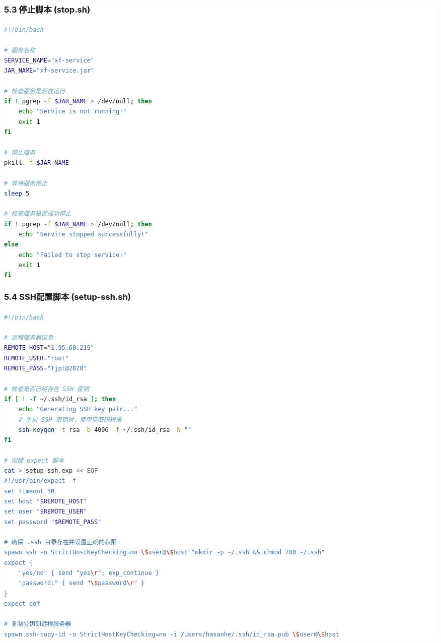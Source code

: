 ### 5.3 停止脚本 (stop.sh)
```bash
#!/bin/bash

# 服务名称
SERVICE_NAME="xf-service"
JAR_NAME="xf-service.jar"

# 检查服务是否在运行
if ! pgrep -f $JAR_NAME > /dev/null; then
    echo "Service is not running!"
    exit 1
fi

# 停止服务
pkill -f $JAR_NAME

# 等待服务停止
sleep 5

# 检查服务是否成功停止
if ! pgrep -f $JAR_NAME > /dev/null; then
    echo "Service stopped successfully!"
else
    echo "Failed to stop service!"
    exit 1
fi
```

### 5.4 SSH配置脚本 (setup-ssh.sh)
```bash
#!/bin/bash

# 远程服务器信息
REMOTE_HOST="1.95.60.219"
REMOTE_USER="root"
REMOTE_PASS="Tjpt@2020"

# 检查是否已经存在 SSH 密钥
if [ ! -f ~/.ssh/id_rsa ]; then
    echo "Generating SSH key pair..."
    # 生成 SSH 密钥对，使用空密码短语
    ssh-keygen -t rsa -b 4096 -f ~/.ssh/id_rsa -N ""
fi

# 创建 expect 脚本
cat > setup-ssh.exp << EOF
#!/usr/bin/expect -f
set timeout 30
set host "$REMOTE_HOST"
set user "$REMOTE_USER"
set password "$REMOTE_PASS"

# 确保 .ssh 目录存在并设置正确的权限
spawn ssh -o StrictHostKeyChecking=no \$user@\$host "mkdir -p ~/.ssh && chmod 700 ~/.ssh"
expect {
    "yes/no" { send "yes\r"; exp_continue }
    "password:" { send "\$password\r" }
}
expect eof

# 复制公钥到远程服务器
spawn ssh-copy-id -o StrictHostKeyChecking=no -i /Users/hasanhe/.ssh/id_rsa.pub \$user@\$host
```